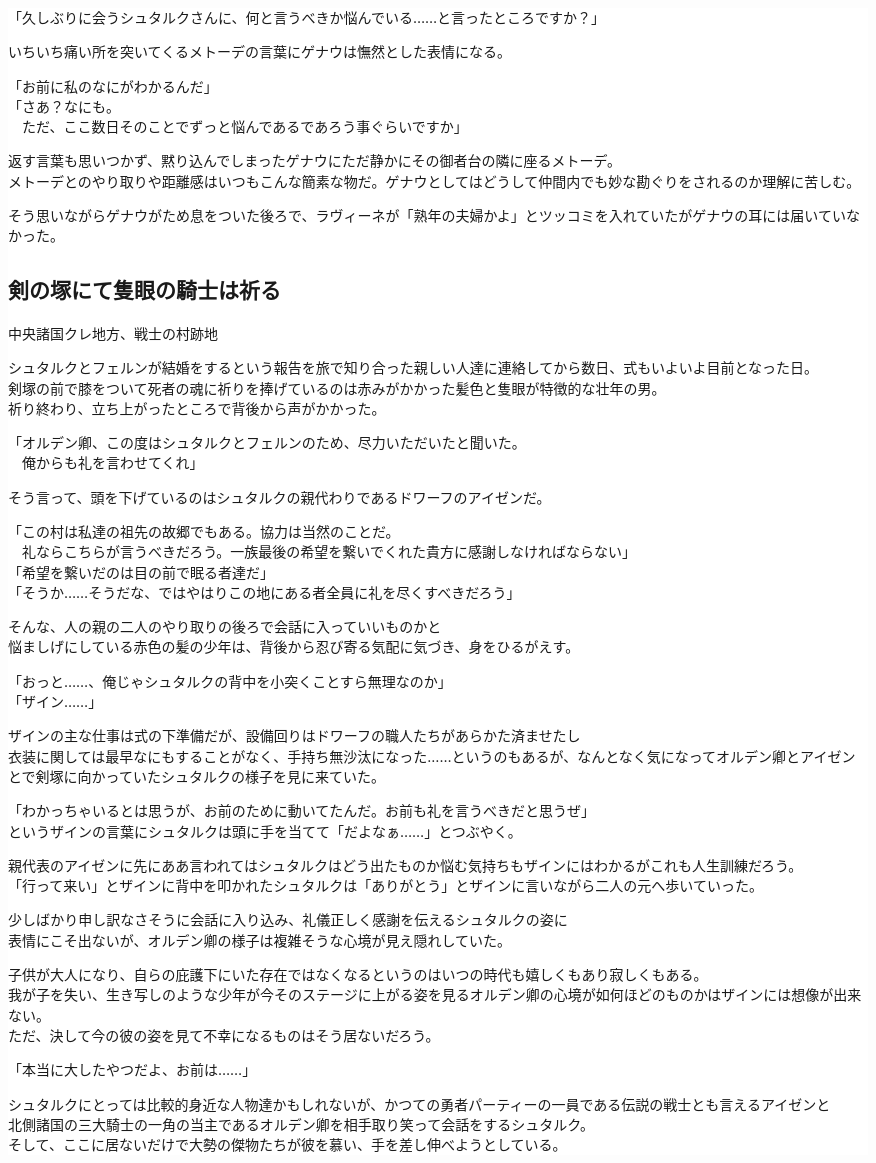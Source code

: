 「久しぶりに会うシュタルクさんに、何と言うべきか悩んでいる……と言ったところですか？」  

いちいち痛い所を突いてくるメトーデの言葉にゲナウは憮然とした表情になる。  

「お前に私のなにがわかるんだ」  
「さあ？なにも。  
　ただ、ここ数日そのことでずっと悩んであるであろう事ぐらいですか」  

返す言葉も思いつかず、黙り込んでしまったゲナウにただ静かにその御者台の隣に座るメトーデ。  
メトーデとのやり取りや距離感はいつもこんな簡素な物だ。ゲナウとしてはどうして仲間内でも妙な勘ぐりをされるのか理解に苦しむ。  

そう思いながらゲナウがため息をついた後ろで、ラヴィーネが「熟年の夫婦かよ」とツッコミを入れていたがゲナウの耳には届いていなかった。  

## 剣の塚にて隻眼の騎士は祈る

中央諸国クレ地方、戦士の村跡地  

シュタルクとフェルンが結婚をするという報告を旅で知り合った親しい人達に連絡してから数日、式もいよいよ目前となった日。  
剣塚の前で膝をついて死者の魂に祈りを捧げているのは赤みがかかった髪色と隻眼が特徴的な壮年の男。  
祈り終わり、立ち上がったところで背後から声がかかった。  

「オルデン卿、この度はシュタルクとフェルンのため、尽力いただいたと聞いた。  
　俺からも礼を言わせてくれ」  

そう言って、頭を下げているのはシュタルクの親代わりであるドワーフのアイゼンだ。  

「この村は私達の祖先の故郷でもある。協力は当然のことだ。  
　礼ならこちらが言うべきだろう。一族最後の希望を繋いでくれた貴方に感謝しなければならない」  
「希望を繋いだのは目の前で眠る者達だ」  
「そうか……そうだな、ではやはりこの地にある者全員に礼を尽くすべきだろう」  

そんな、人の親の二人のやり取りの後ろで会話に入っていいものかと  
悩ましげにしている赤色の髪の少年は、背後から忍び寄る気配に気づき、身をひるがえす。  

「おっと……、俺じゃシュタルクの背中を小突くことすら無理なのか」  
「ザイン……」  

ザインの主な仕事は式の下準備だが、設備回りはドワーフの職人たちがあらかた済ませたし  
衣装に関しては最早なにもすることがなく、手持ち無沙汰になった……というのもあるが、なんとなく気になってオルデン卿とアイゼンとで剣塚に向かっていたシュタルクの様子を見に来ていた。  

「わかっちゃいるとは思うが、お前のために動いてたんだ。お前も礼を言うべきだと思うぜ」  
というザインの言葉にシュタルクは頭に手を当てて「だよなぁ……」とつぶやく。  

親代表のアイゼンに先にああ言われてはシュタルクはどう出たものか悩む気持ちもザインにはわかるがこれも人生訓練だろう。  
「行って来い」とザインに背中を叩かれたシュタルクは「ありがとう」とザインに言いながら二人の元へ歩いていった。  

少しばかり申し訳なさそうに会話に入り込み、礼儀正しく感謝を伝えるシュタルクの姿に  
表情にこそ出ないが、オルデン卿の様子は複雑そうな心境が見え隠れしていた。  

子供が大人になり、自らの庇護下にいた存在ではなくなるというのはいつの時代も嬉しくもあり寂しくもある。  
我が子を失い、生き写しのような少年が今そのステージに上がる姿を見るオルデン卿の心境が如何ほどのものかはザインには想像が出来ない。  
ただ、決して今の彼の姿を見て不幸になるものはそう居ないだろう。  

「本当に大したやつだよ、お前は……」  

シュタルクにとっては比較的身近な人物達かもしれないが、かつての勇者パーティーの一員である伝説の戦士とも言えるアイゼンと  
北側諸国の三大騎士の一角の当主であるオルデン卿を相手取り笑って会話をするシュタルク。  
そして、ここに居ないだけで大勢の傑物たちが彼を慕い、手を差し伸べようとしている。  

